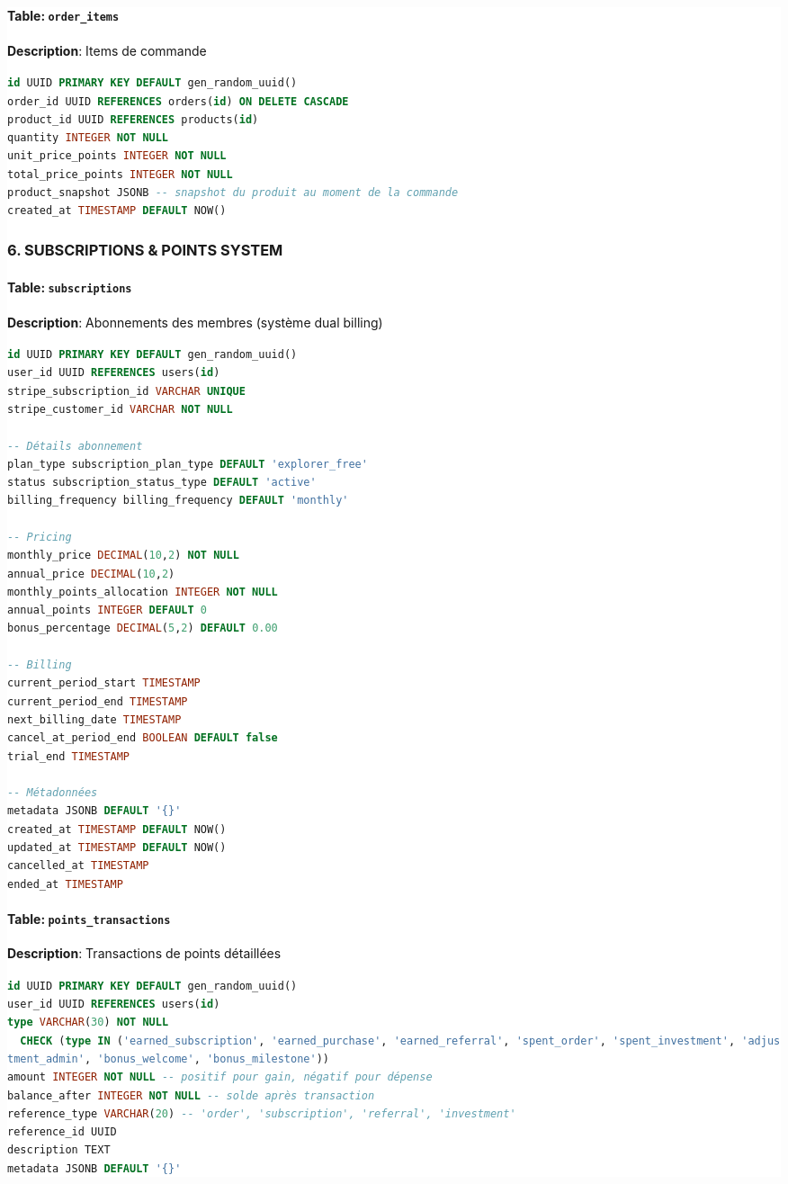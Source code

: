 #### Table: `order_items`
**Description**: Items de commande
```sql
id UUID PRIMARY KEY DEFAULT gen_random_uuid()
order_id UUID REFERENCES orders(id) ON DELETE CASCADE
product_id UUID REFERENCES products(id)
quantity INTEGER NOT NULL
unit_price_points INTEGER NOT NULL
total_price_points INTEGER NOT NULL
product_snapshot JSONB -- snapshot du produit au moment de la commande
created_at TIMESTAMP DEFAULT NOW()
```

### 6. **SUBSCRIPTIONS & POINTS SYSTEM**

#### Table: `subscriptions`
**Description**: Abonnements des membres (système dual billing)
```sql
id UUID PRIMARY KEY DEFAULT gen_random_uuid()
user_id UUID REFERENCES users(id)
stripe_subscription_id VARCHAR UNIQUE
stripe_customer_id VARCHAR NOT NULL

-- Détails abonnement
plan_type subscription_plan_type DEFAULT 'explorer_free'
status subscription_status_type DEFAULT 'active'
billing_frequency billing_frequency DEFAULT 'monthly'

-- Pricing
monthly_price DECIMAL(10,2) NOT NULL
annual_price DECIMAL(10,2)
monthly_points_allocation INTEGER NOT NULL
annual_points INTEGER DEFAULT 0
bonus_percentage DECIMAL(5,2) DEFAULT 0.00

-- Billing
current_period_start TIMESTAMP
current_period_end TIMESTAMP
next_billing_date TIMESTAMP
cancel_at_period_end BOOLEAN DEFAULT false
trial_end TIMESTAMP

-- Métadonnées
metadata JSONB DEFAULT '{}'
created_at TIMESTAMP DEFAULT NOW()
updated_at TIMESTAMP DEFAULT NOW()
cancelled_at TIMESTAMP
ended_at TIMESTAMP
```

#### Table: `points_transactions`
**Description**: Transactions de points détaillées
```sql
id UUID PRIMARY KEY DEFAULT gen_random_uuid()
user_id UUID REFERENCES users(id)
type VARCHAR(30) NOT NULL
  CHECK (type IN ('earned_subscription', 'earned_purchase', 'earned_referral', 'spent_order', 'spent_investment', 'adjustment_admin', 'bonus_welcome', 'bonus_milestone'))
amount INTEGER NOT NULL -- positif pour gain, négatif pour dépense
balance_after INTEGER NOT NULL -- solde après transaction
reference_type VARCHAR(20) -- 'order', 'subscription', 'referral', 'investment'
reference_id UUID
description TEXT
metadata JSONB DEFAULT '{}'
```